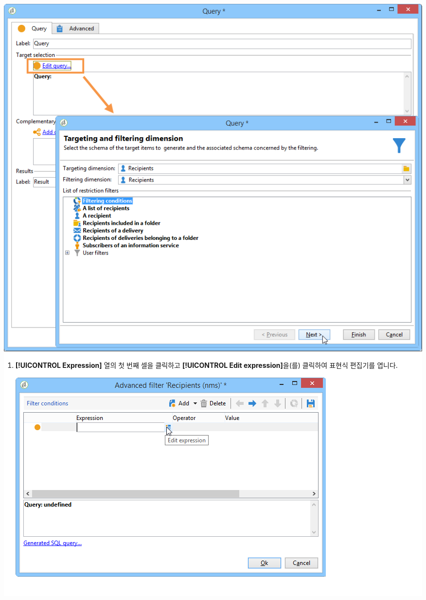    ![](assets/s_ncs_user_create_exp_exple00.png)

1. **[!UICONTROL Expression]** 열의 첫 번째 셀을 클릭하고 **[!UICONTROL Edit expression]**&#x200B;을(를) 클릭하여 표현식 편집기를 엽니다.

   ![](assets/s_ncs_user_create_exp_exple.png)